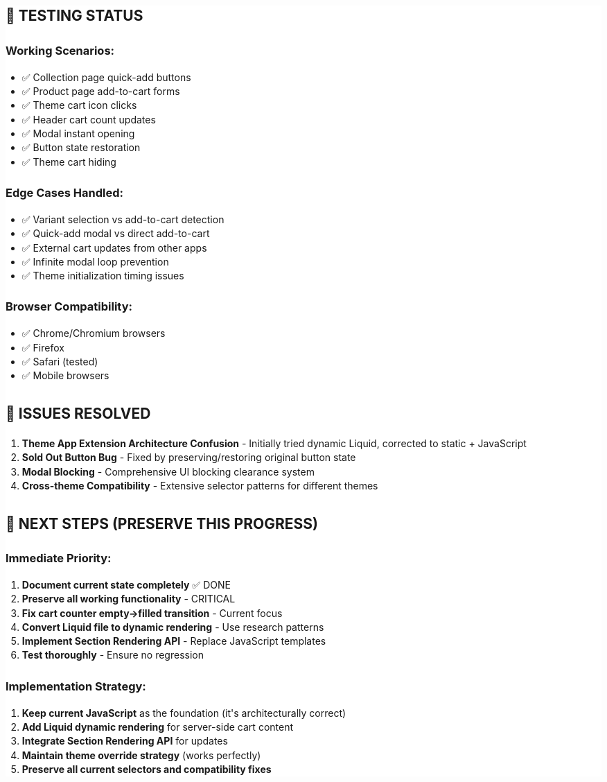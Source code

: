 ## 🧪 TESTING STATUS

### **Working Scenarios:**
- ✅ Collection page quick-add buttons
- ✅ Product page add-to-cart forms  
- ✅ Theme cart icon clicks
- ✅ Header cart count updates
- ✅ Modal instant opening
- ✅ Button state restoration
- ✅ Theme cart hiding

### **Edge Cases Handled:**
- ✅ Variant selection vs add-to-cart detection
- ✅ Quick-add modal vs direct add-to-cart
- ✅ External cart updates from other apps
- ✅ Infinite modal loop prevention
- ✅ Theme initialization timing issues

### **Browser Compatibility:**
- ✅ Chrome/Chromium browsers
- ✅ Firefox 
- ✅ Safari (tested)
- ✅ Mobile browsers

## 🚫 ISSUES RESOLVED
1. **Theme App Extension Architecture Confusion** - Initially tried dynamic Liquid, corrected to static + JavaScript
2. **Sold Out Button Bug** - Fixed by preserving/restoring original button state
3. **Modal Blocking** - Comprehensive UI blocking clearance system
4. **Cross-theme Compatibility** - Extensive selector patterns for different themes

## 🎯 NEXT STEPS (PRESERVE THIS PROGRESS)

### **Immediate Priority:**
1. **Document current state completely** ✅ DONE
2. **Preserve all working functionality** - CRITICAL
3. **Fix cart counter empty→filled transition** - Current focus
4. **Convert Liquid file to dynamic rendering** - Use research patterns
5. **Implement Section Rendering API** - Replace JavaScript templates
6. **Test thoroughly** - Ensure no regression

### **Implementation Strategy:**
1. **Keep current JavaScript** as the foundation (it's architecturally correct)
2. **Add Liquid dynamic rendering** for server-side cart content
3. **Integrate Section Rendering API** for updates
4. **Maintain theme override strategy** (works perfectly)
5. **Preserve all current selectors and compatibility fixes**
